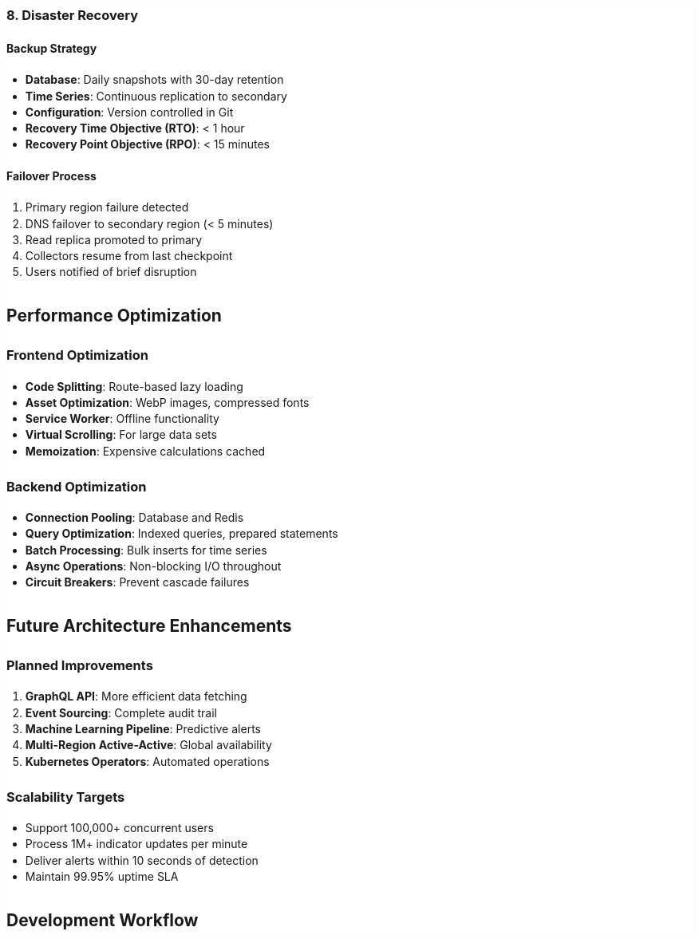 ### 8. Disaster Recovery

#### Backup Strategy
- **Database**: Daily snapshots with 30-day retention
- **Time Series**: Continuous replication to secondary
- **Configuration**: Version controlled in Git
- **Recovery Time Objective (RTO)**: < 1 hour
- **Recovery Point Objective (RPO)**: < 15 minutes

#### Failover Process
1. Primary region failure detected
2. DNS failover to secondary region (< 5 minutes)
3. Read replica promoted to primary
4. Collectors resume from last checkpoint
5. Users notified of brief disruption

## Performance Optimization

### Frontend Optimization
- **Code Splitting**: Route-based lazy loading
- **Asset Optimization**: WebP images, compressed fonts
- **Service Worker**: Offline functionality
- **Virtual Scrolling**: For large data sets
- **Memoization**: Expensive calculations cached

### Backend Optimization
- **Connection Pooling**: Database and Redis
- **Query Optimization**: Indexed queries, prepared statements
- **Batch Processing**: Bulk inserts for time series
- **Async Operations**: Non-blocking I/O throughout
- **Circuit Breakers**: Prevent cascade failures

## Future Architecture Enhancements

### Planned Improvements
1. **GraphQL API**: More efficient data fetching
2. **Event Sourcing**: Complete audit trail
3. **Machine Learning Pipeline**: Predictive alerts
4. **Multi-Region Active-Active**: Global availability
5. **Kubernetes Operators**: Automated operations

### Scalability Targets
- Support 100,000+ concurrent users
- Process 1M+ indicator updates per minute
- Deliver alerts within 10 seconds of detection
- Maintain 99.95% uptime SLA

## Development Workflow
